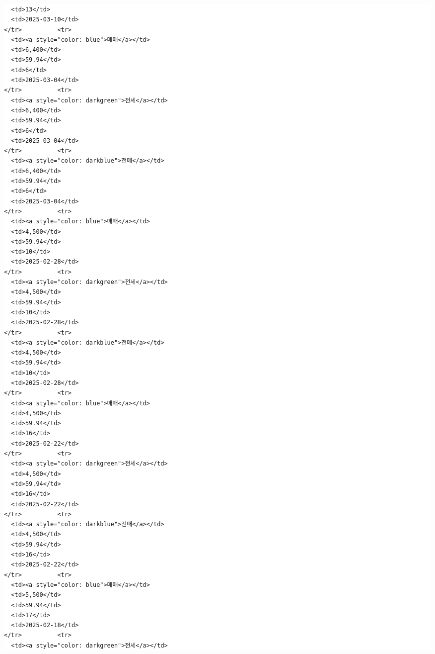       <td>13</td>
      <td>2025-03-10</td>
    </tr>          <tr>
      <td><a style="color: blue">매매</a></td>
      <td>6,400</td>
      <td>59.94</td>
      <td>6</td>
      <td>2025-03-04</td>
    </tr>          <tr>
      <td><a style="color: darkgreen">전세</a></td>
      <td>6,400</td>
      <td>59.94</td>
      <td>6</td>
      <td>2025-03-04</td>
    </tr>          <tr>
      <td><a style="color: darkblue">전매</a></td>
      <td>6,400</td>
      <td>59.94</td>
      <td>6</td>
      <td>2025-03-04</td>
    </tr>          <tr>
      <td><a style="color: blue">매매</a></td>
      <td>4,500</td>
      <td>59.94</td>
      <td>10</td>
      <td>2025-02-28</td>
    </tr>          <tr>
      <td><a style="color: darkgreen">전세</a></td>
      <td>4,500</td>
      <td>59.94</td>
      <td>10</td>
      <td>2025-02-28</td>
    </tr>          <tr>
      <td><a style="color: darkblue">전매</a></td>
      <td>4,500</td>
      <td>59.94</td>
      <td>10</td>
      <td>2025-02-28</td>
    </tr>          <tr>
      <td><a style="color: blue">매매</a></td>
      <td>4,500</td>
      <td>59.94</td>
      <td>16</td>
      <td>2025-02-22</td>
    </tr>          <tr>
      <td><a style="color: darkgreen">전세</a></td>
      <td>4,500</td>
      <td>59.94</td>
      <td>16</td>
      <td>2025-02-22</td>
    </tr>          <tr>
      <td><a style="color: darkblue">전매</a></td>
      <td>4,500</td>
      <td>59.94</td>
      <td>16</td>
      <td>2025-02-22</td>
    </tr>          <tr>
      <td><a style="color: blue">매매</a></td>
      <td>5,500</td>
      <td>59.94</td>
      <td>17</td>
      <td>2025-02-18</td>
    </tr>          <tr>
      <td><a style="color: darkgreen">전세</a></td>